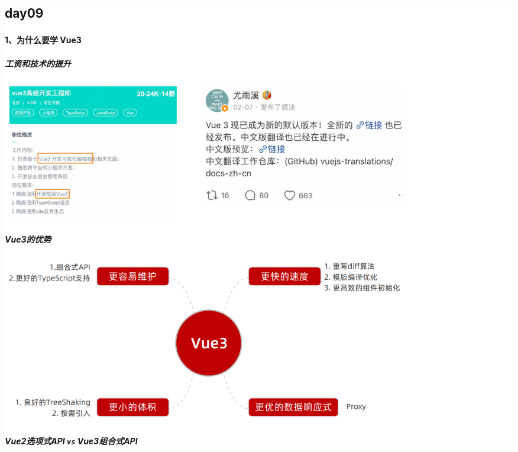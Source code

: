 ## day09 

#### 1、为什么要学 Vue3

##### 工资和技术的提升

<img src="day09-vue3.assets/image-20231116230745432.png" alt="image-20231116230745432" style="zoom:67%;" />



##### Vue3的优势

<img src="day09-vue3.assets/image-20231116231410099.png" alt="image-20231116231410099" style="zoom:67%;" />



##### Vue2选项式API `vs` Vue3组合式API
